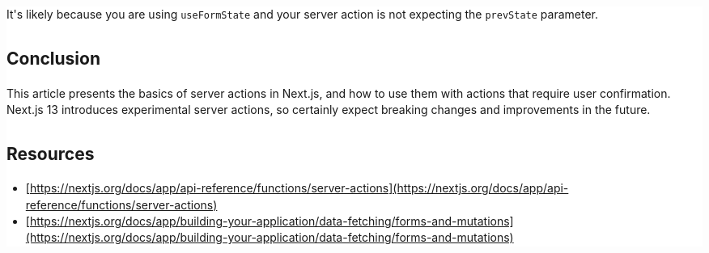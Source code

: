 It's likely because you are using `useFormState` and your server action is not expecting the `prevState` parameter.

## Conclusion

This article presents the basics of server actions in Next.js, and how to use them with actions that require user confirmation. Next.js 13 introduces experimental server actions, so certainly expect breaking changes and improvements in the future.

## Resources

- [https://nextjs.org/docs/app/api-reference/functions/server-actions](https://nextjs.org/docs/app/api-reference/functions/server-actions)
- [https://nextjs.org/docs/app/building-your-application/data-fetching/forms-and-mutations](https://nextjs.org/docs/app/building-your-application/data-fetching/forms-and-mutations)
